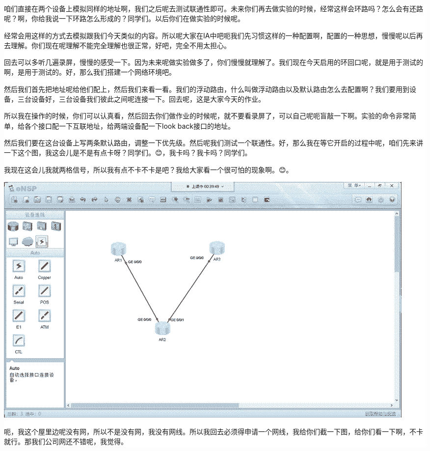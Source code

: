 咱们直接在两个设备上模拟同样的地址啊，我们之后呢去测试联通性即可。未来你们再去做实验的时候，经常这样会环路吗？怎么会有还路呢？啊，你给我说一下环路怎么形成的？同学们。以后你们在做实验的时候呢。

经常会用这样的方式去模拟跟我们今天类似的内容。所以呢大家在IA中吧呃我们先习惯这样的一种配置啊，配置的一种思想，慢慢呢以后再去理解。你们现在呢理解不能完全理解也很正常，好吧，完全不用太担心。

回去可以多听几遍录屏，慢慢的感受一下。因为未来呢做实验做多了，你们慢慢就理解了。我们现在今天启用的环回口呢，就是用于测试的啊，是用于测试的。好，那么我们搭建一个网络环境吧。

然后我们首先把地址呢给他们配上，然后我们来看一看。我们的浮动路由，什么叫做浮动路由以及默认路由怎么去配置啊？我们要用到设备，三台设备好，三台设备我们彼此之间呢连接一下。回去呢，这是大家今天的作业。

所以我在操作的时候，你们可以认真看，然后回去你们做作业的时候呢，就不要看录屏了，可以自己呢呃盲敲一下啊。实验的命令非常简单，给各个接口配一下互联地址，给两端设备配一下look back接口的地址。

然后我们要在这台设备上写两条默认路由，调整一下优先级。然后呢我们测试一个联通性。好，那么我在等它开启的过程中呢，咱们先来讲一下这个图，我这会儿是不是有点卡呀？同学们。😊，我卡吗？我卡吗？同学们。

我现在这会儿我就两格信号，所以我有点不卡不卡是吧？我给大家看一个很可怕的现象啊。😊。

![](img/ae46f13bdcc45e7fc3db3a21c3d090d5_1.png)

呃，我这个屋里边呢没有网，所以不是没有网，我没有网线。所以我回去必须得申请一个网线，我给你们截一下图，给你们看一下啊，不卡就行。那我们公司网还不错呢，我觉得。


